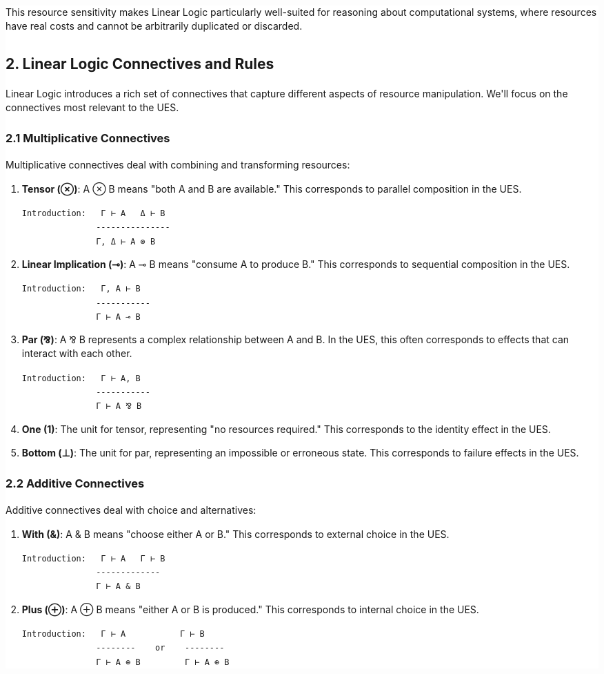 This resource sensitivity makes Linear Logic particularly well-suited for reasoning about computational systems, where resources have real costs and cannot be arbitrarily duplicated or discarded.

## 2. Linear Logic Connectives and Rules

Linear Logic introduces a rich set of connectives that capture different aspects of resource manipulation. We'll focus on the connectives most relevant to the UES.

### 2.1 Multiplicative Connectives

Multiplicative connectives deal with combining and transforming resources:

1. **Tensor (⊗)**: A ⊗ B means "both A and B are available." This corresponds to parallel composition in the UES.
   ```
   Introduction:   Γ ⊢ A   Δ ⊢ B
                  ---------------
                  Γ, Δ ⊢ A ⊗ B
   ```

2. **Linear Implication (⊸)**: A ⊸ B means "consume A to produce B." This corresponds to sequential composition in the UES.
   ```
   Introduction:   Γ, A ⊢ B
                  -----------
                  Γ ⊢ A ⊸ B
   ```

3. **Par (⅋)**: A ⅋ B represents a complex relationship between A and B. In the UES, this often corresponds to effects that can interact with each other.
   ```
   Introduction:   Γ ⊢ A, B
                  -----------
                  Γ ⊢ A ⅋ B
   ```

4. **One (1)**: The unit for tensor, representing "no resources required." This corresponds to the identity effect in the UES.

5. **Bottom (⊥)**: The unit for par, representing an impossible or erroneous state. This corresponds to failure effects in the UES.

### 2.2 Additive Connectives

Additive connectives deal with choice and alternatives:

1. **With (&)**: A & B means "choose either A or B." This corresponds to external choice in the UES.
   ```
   Introduction:   Γ ⊢ A   Γ ⊢ B
                  -------------
                  Γ ⊢ A & B
   ```

2. **Plus (⊕)**: A ⊕ B means "either A or B is produced." This corresponds to internal choice in the UES.
   ```
   Introduction:   Γ ⊢ A           Γ ⊢ B
                  --------    or    --------
                  Γ ⊢ A ⊕ B         Γ ⊢ A ⊕ B
   ```
